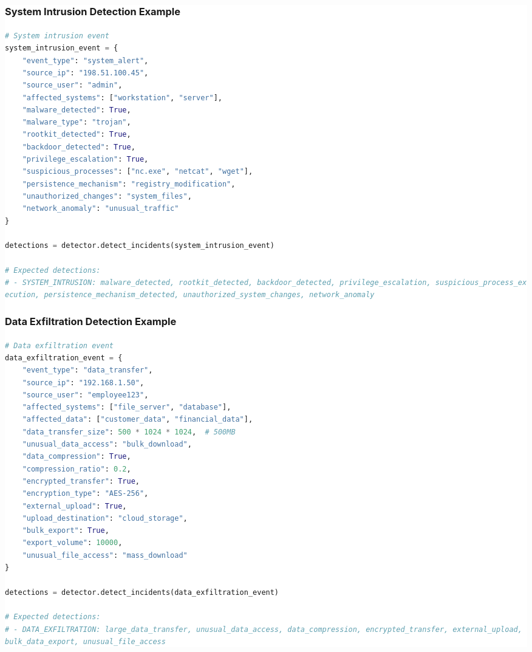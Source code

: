 ### **System Intrusion Detection Example**
```python
# System intrusion event
system_intrusion_event = {
    "event_type": "system_alert",
    "source_ip": "198.51.100.45",
    "source_user": "admin",
    "affected_systems": ["workstation", "server"],
    "malware_detected": True,
    "malware_type": "trojan",
    "rootkit_detected": True,
    "backdoor_detected": True,
    "privilege_escalation": True,
    "suspicious_processes": ["nc.exe", "netcat", "wget"],
    "persistence_mechanism": "registry_modification",
    "unauthorized_changes": "system_files",
    "network_anomaly": "unusual_traffic"
}

detections = detector.detect_incidents(system_intrusion_event)

# Expected detections:
# - SYSTEM_INTRUSION: malware_detected, rootkit_detected, backdoor_detected, privilege_escalation, suspicious_process_execution, persistence_mechanism_detected, unauthorized_system_changes, network_anomaly
```

### **Data Exfiltration Detection Example**
```python
# Data exfiltration event
data_exfiltration_event = {
    "event_type": "data_transfer",
    "source_ip": "192.168.1.50",
    "source_user": "employee123",
    "affected_systems": ["file_server", "database"],
    "affected_data": ["customer_data", "financial_data"],
    "data_transfer_size": 500 * 1024 * 1024,  # 500MB
    "unusual_data_access": "bulk_download",
    "data_compression": True,
    "compression_ratio": 0.2,
    "encrypted_transfer": True,
    "encryption_type": "AES-256",
    "external_upload": True,
    "upload_destination": "cloud_storage",
    "bulk_export": True,
    "export_volume": 10000,
    "unusual_file_access": "mass_download"
}

detections = detector.detect_incidents(data_exfiltration_event)

# Expected detections:
# - DATA_EXFILTRATION: large_data_transfer, unusual_data_access, data_compression, encrypted_transfer, external_upload, bulk_data_export, unusual_file_access
```
